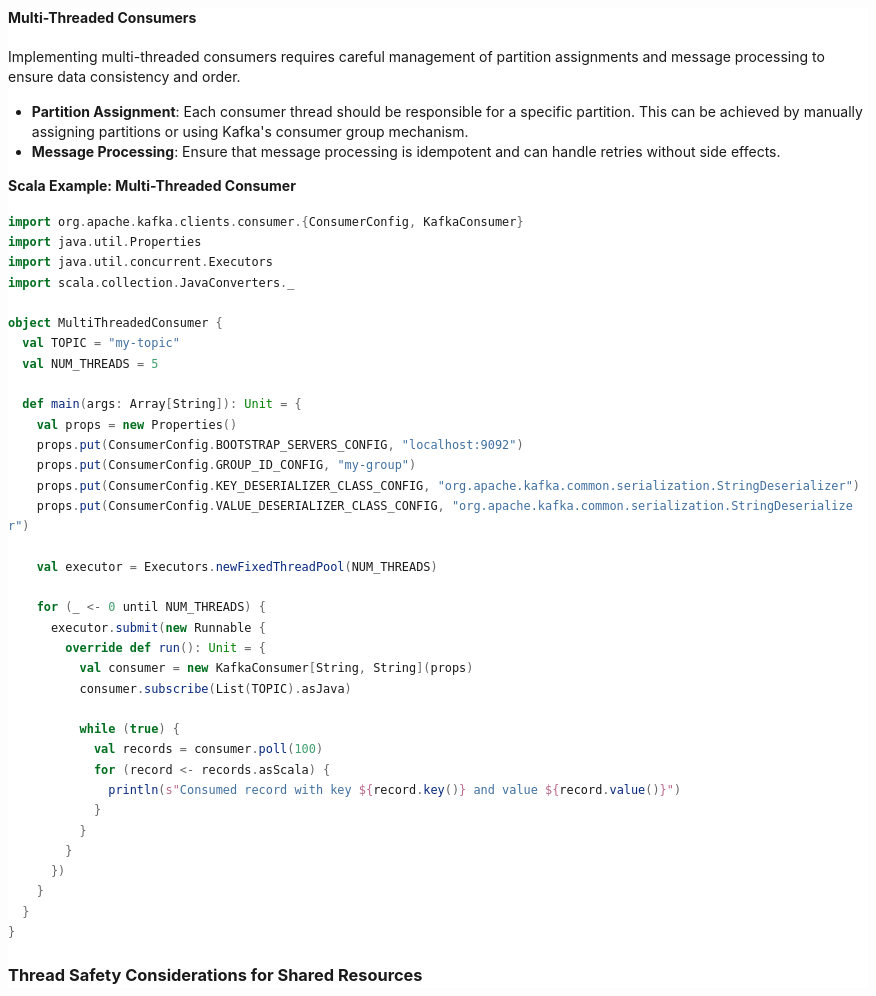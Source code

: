 #### Multi-Threaded Consumers

Implementing multi-threaded consumers requires careful management of partition assignments and message processing to ensure data consistency and order.

- **Partition Assignment**: Each consumer thread should be responsible for a specific partition. This can be achieved by manually assigning partitions or using Kafka's consumer group mechanism.
- **Message Processing**: Ensure that message processing is idempotent and can handle retries without side effects.

**Scala Example: Multi-Threaded Consumer**

```scala
import org.apache.kafka.clients.consumer.{ConsumerConfig, KafkaConsumer}
import java.util.Properties
import java.util.concurrent.Executors
import scala.collection.JavaConverters._

object MultiThreadedConsumer {
  val TOPIC = "my-topic"
  val NUM_THREADS = 5

  def main(args: Array[String]): Unit = {
    val props = new Properties()
    props.put(ConsumerConfig.BOOTSTRAP_SERVERS_CONFIG, "localhost:9092")
    props.put(ConsumerConfig.GROUP_ID_CONFIG, "my-group")
    props.put(ConsumerConfig.KEY_DESERIALIZER_CLASS_CONFIG, "org.apache.kafka.common.serialization.StringDeserializer")
    props.put(ConsumerConfig.VALUE_DESERIALIZER_CLASS_CONFIG, "org.apache.kafka.common.serialization.StringDeserializer")

    val executor = Executors.newFixedThreadPool(NUM_THREADS)

    for (_ <- 0 until NUM_THREADS) {
      executor.submit(new Runnable {
        override def run(): Unit = {
          val consumer = new KafkaConsumer[String, String](props)
          consumer.subscribe(List(TOPIC).asJava)

          while (true) {
            val records = consumer.poll(100)
            for (record <- records.asScala) {
              println(s"Consumed record with key ${record.key()} and value ${record.value()}")
            }
          }
        }
      })
    }
  }
}
```

### Thread Safety Considerations for Shared Resources
